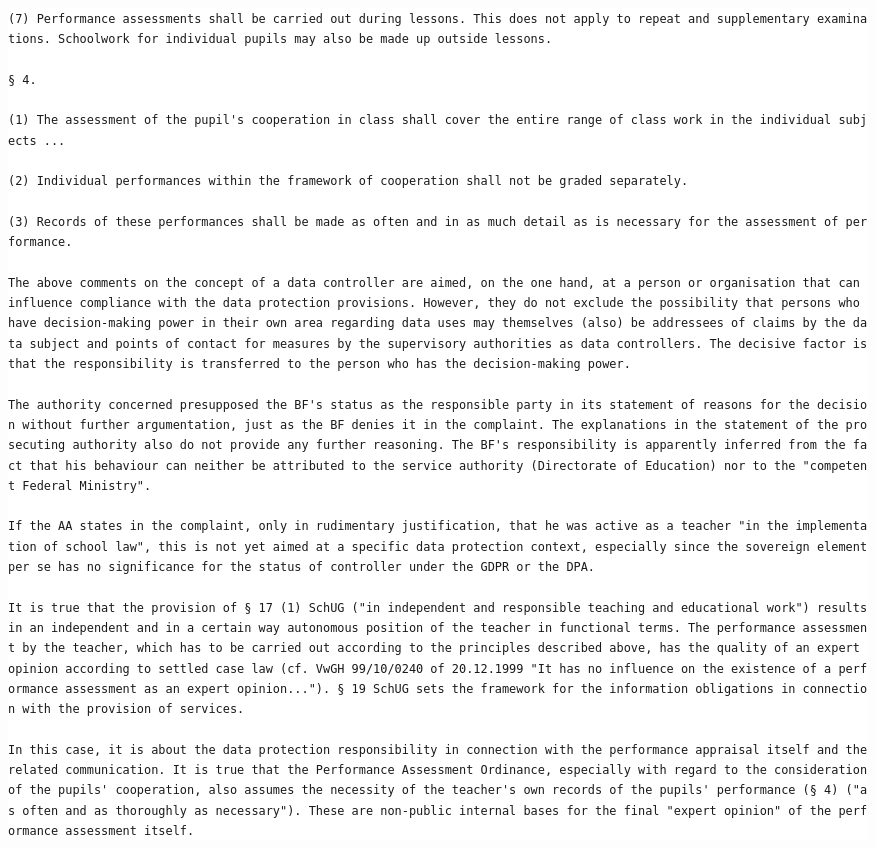 ```
(7) Performance assessments shall be carried out during lessons. This does not apply to repeat and supplementary examinations. Schoolwork for individual pupils may also be made up outside lessons.

§ 4.

(1) The assessment of the pupil's cooperation in class shall cover the entire range of class work in the individual subjects ...

(2) Individual performances within the framework of cooperation shall not be graded separately.

(3) Records of these performances shall be made as often and in as much detail as is necessary for the assessment of performance.

The above comments on the concept of a data controller are aimed, on the one hand, at a person or organisation that can influence compliance with the data protection provisions. However, they do not exclude the possibility that persons who have decision-making power in their own area regarding data uses may themselves (also) be addressees of claims by the data subject and points of contact for measures by the supervisory authorities as data controllers. The decisive factor is that the responsibility is transferred to the person who has the decision-making power.

The authority concerned presupposed the BF's status as the responsible party in its statement of reasons for the decision without further argumentation, just as the BF denies it in the complaint. The explanations in the statement of the prosecuting authority also do not provide any further reasoning. The BF's responsibility is apparently inferred from the fact that his behaviour can neither be attributed to the service authority (Directorate of Education) nor to the "competent Federal Ministry".

If the AA states in the complaint, only in rudimentary justification, that he was active as a teacher "in the implementation of school law", this is not yet aimed at a specific data protection context, especially since the sovereign element per se has no significance for the status of controller under the GDPR or the DPA.

It is true that the provision of § 17 (1) SchUG ("in independent and responsible teaching and educational work") results in an independent and in a certain way autonomous position of the teacher in functional terms. The performance assessment by the teacher, which has to be carried out according to the principles described above, has the quality of an expert opinion according to settled case law (cf. VwGH 99/10/0240 of 20.12.1999 "It has no influence on the existence of a performance assessment as an expert opinion..."). § 19 SchUG sets the framework for the information obligations in connection with the provision of services.

In this case, it is about the data protection responsibility in connection with the performance appraisal itself and the related communication. It is true that the Performance Assessment Ordinance, especially with regard to the consideration of the pupils' cooperation, also assumes the necessity of the teacher's own records of the pupils' performance (§ 4) ("as often and as thoroughly as necessary"). These are non-public internal bases for the final "expert opinion" of the performance assessment itself.

```
